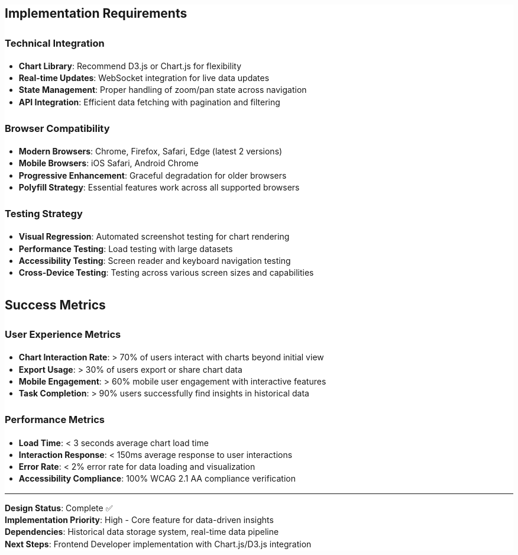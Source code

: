 ## Implementation Requirements

### Technical Integration
- **Chart Library**: Recommend D3.js or Chart.js for flexibility
- **Real-time Updates**: WebSocket integration for live data updates
- **State Management**: Proper handling of zoom/pan state across navigation
- **API Integration**: Efficient data fetching with pagination and filtering

### Browser Compatibility
- **Modern Browsers**: Chrome, Firefox, Safari, Edge (latest 2 versions)
- **Mobile Browsers**: iOS Safari, Android Chrome
- **Progressive Enhancement**: Graceful degradation for older browsers
- **Polyfill Strategy**: Essential features work across all supported browsers

### Testing Strategy
- **Visual Regression**: Automated screenshot testing for chart rendering
- **Performance Testing**: Load testing with large datasets
- **Accessibility Testing**: Screen reader and keyboard navigation testing
- **Cross-Device Testing**: Testing across various screen sizes and capabilities

## Success Metrics

### User Experience Metrics
- **Chart Interaction Rate**: > 70% of users interact with charts beyond initial view
- **Export Usage**: > 30% of users export or share chart data
- **Mobile Engagement**: > 60% mobile user engagement with interactive features
- **Task Completion**: > 90% users successfully find insights in historical data

### Performance Metrics
- **Load Time**: < 3 seconds average chart load time
- **Interaction Response**: < 150ms average response to user interactions
- **Error Rate**: < 2% error rate for data loading and visualization
- **Accessibility Compliance**: 100% WCAG 2.1 AA compliance verification

---

**Design Status**: Complete ✅  
**Implementation Priority**: High - Core feature for data-driven insights  
**Dependencies**: Historical data storage system, real-time data pipeline  
**Next Steps**: Frontend Developer implementation with Chart.js/D3.js integration